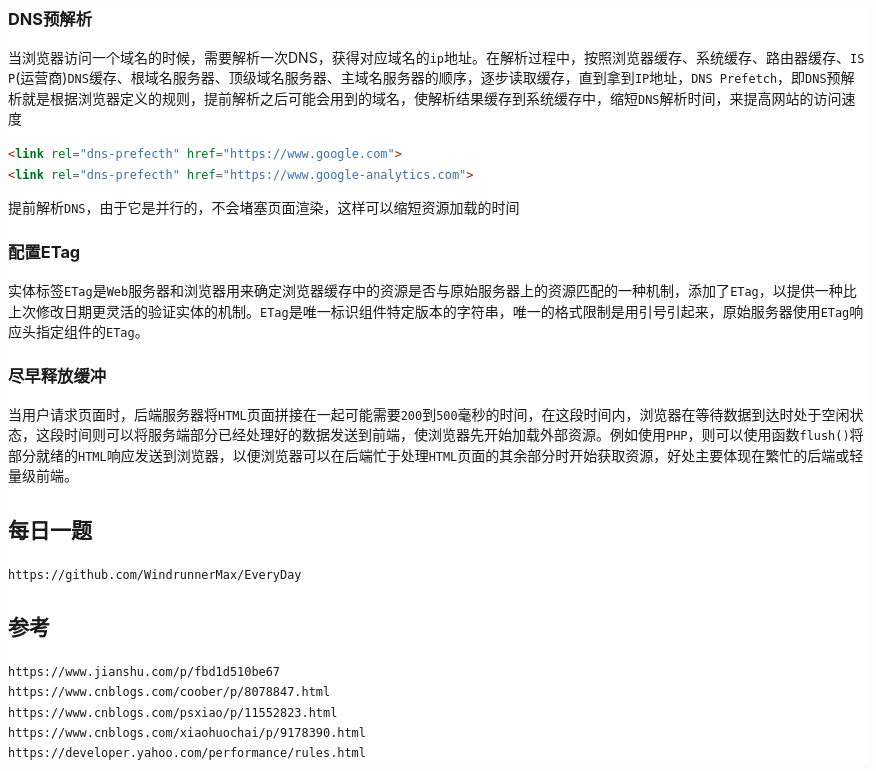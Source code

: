 ### DNS预解析
当浏览器访问一个域名的时候，需要解析一次DNS，获得对应域名的`ip`地址。在解析过程中，按照浏览器缓存、系统缓存、路由器缓存、`ISP`(运营商)`DNS`缓存、根域名服务器、顶级域名服务器、主域名服务器的顺序，逐步读取缓存，直到拿到`IP`地址，`DNS Prefetch`，即`DNS`预解析就是根据浏览器定义的规则，提前解析之后可能会用到的域名，使解析结果缓存到系统缓存中，缩短`DNS`解析时间，来提高网站的访问速度
```html
<link rel="dns-prefecth" href="https://www.google.com">
<link rel="dns-prefecth" href="https://www.google-analytics.com">
```
提前解析`DNS`，由于它是并行的，不会堵塞页面渲染，这样可以缩短资源加载的时间

### 配置ETag
实体标签`ETag`是`Web`服务器和浏览器用来确定浏览器缓存中的资源是否与原始服务器上的资源匹配的一种机制，添加了`ETag`，以提供一种比上次修改日期更灵活的验证实体的机制。`ETag`是唯一标识组件特定版本的字符串，唯一的格式限制是用引号引起来，原始服务器使用`ETag`响应头指定组件的`ETag`。

### 尽早释放缓冲
当用户请求页面时，后端服务器将`HTML`页面拼接在一起可能需要`200`到`500`毫秒的时间，在这段时间内，浏览器在等待数据到达时处于空闲状态，这段时间则可以将服务端部分已经处理好的数据发送到前端，使浏览器先开始加载外部资源。例如使用`PHP`，则可以使用函数`flush()`将部分就绪的`HTML`响应发送到浏览器，以便浏览器可以在后端忙于处理`HTML`页面的其余部分时开始获取资源，好处主要体现在繁忙的后端或轻量级前端。

## 每日一题

```
https://github.com/WindrunnerMax/EveryDay
```

## 参考
```
https://www.jianshu.com/p/fbd1d510be67
https://www.cnblogs.com/coober/p/8078847.html
https://www.cnblogs.com/psxiao/p/11552823.html
https://www.cnblogs.com/xiaohuochai/p/9178390.html
https://developer.yahoo.com/performance/rules.html
```
